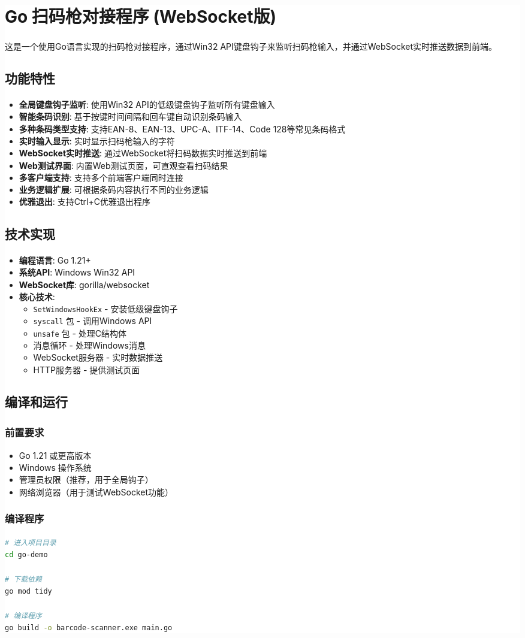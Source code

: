 # Go 扫码枪对接程序 (WebSocket版)

这是一个使用Go语言实现的扫码枪对接程序，通过Win32 API键盘钩子来监听扫码枪输入，并通过WebSocket实时推送数据到前端。

## 功能特性

- **全局键盘钩子监听**: 使用Win32 API的低级键盘钩子监听所有键盘输入
- **智能条码识别**: 基于按键时间间隔和回车键自动识别条码输入
- **多种条码类型支持**: 支持EAN-8、EAN-13、UPC-A、ITF-14、Code 128等常见条码格式
- **实时输入显示**: 实时显示扫码枪输入的字符
- **WebSocket实时推送**: 通过WebSocket将扫码数据实时推送到前端
- **Web测试界面**: 内置Web测试页面，可直观查看扫码结果
- **多客户端支持**: 支持多个前端客户端同时连接
- **业务逻辑扩展**: 可根据条码内容执行不同的业务逻辑
- **优雅退出**: 支持Ctrl+C优雅退出程序

## 技术实现

- **编程语言**: Go 1.21+
- **系统API**: Windows Win32 API
- **WebSocket库**: gorilla/websocket
- **核心技术**: 
  - `SetWindowsHookEx` - 安装低级键盘钩子
  - `syscall` 包 - 调用Windows API
  - `unsafe` 包 - 处理C结构体
  - 消息循环 - 处理Windows消息
  - WebSocket服务器 - 实时数据推送
  - HTTP服务器 - 提供测试页面

## 编译和运行

### 前置要求

- Go 1.21 或更高版本
- Windows 操作系统
- 管理员权限（推荐，用于全局钩子）
- 网络浏览器（用于测试WebSocket功能）

### 编译程序

```bash
# 进入项目目录
cd go-demo

# 下载依赖
go mod tidy

# 编译程序
go build -o barcode-scanner.exe main.go
```
